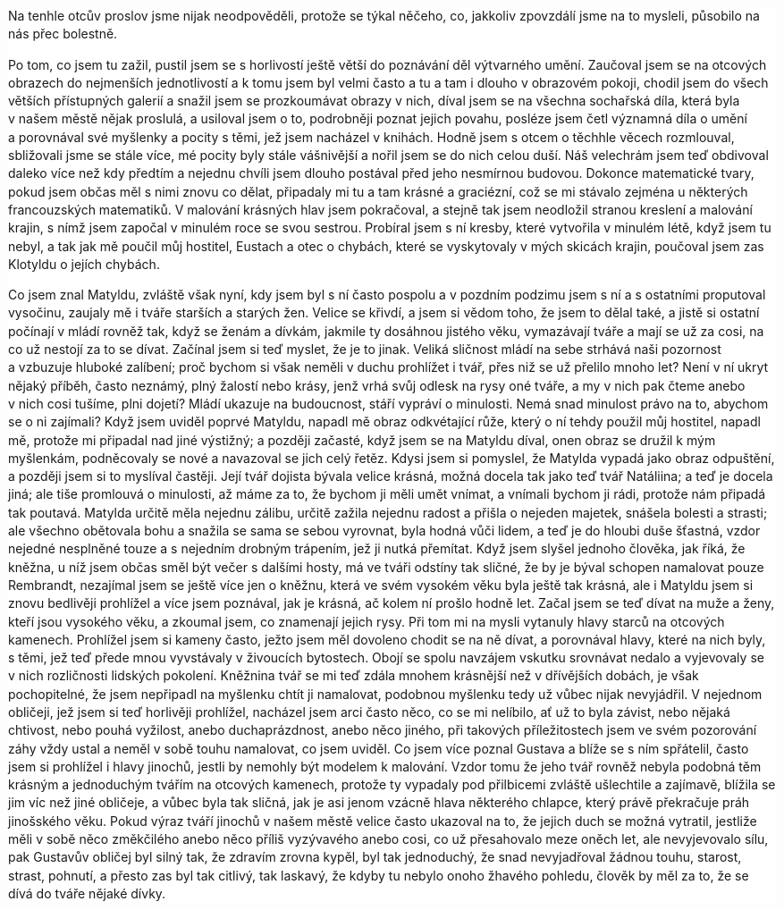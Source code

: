 Na tenhle otcův proslov jsme nijak neodpověděli, protože se týkal něčeho, co, jakkoliv zpovzdálí jsme na to mysleli, působilo na nás přec bolestně.

Po tom, co jsem tu zažil, pustil jsem se s horlivostí ještě větší do poznávání děl výtvarného umění. Zaučoval jsem se na otcových obrazech do nejmenších jednotlivostí a k tomu jsem byl velmi často a tu a tam i dlouho v obrazovém pokoji, chodil jsem do všech větších přístupných galerií a snažil jsem se prozkoumávat obrazy v nich, díval jsem se na všechna sochařská díla, která byla v našem městě nějak proslulá, a usiloval jsem o to, podrobněji poznat jejich povahu, posléze jsem četl významná díla o umění a porovnával své myšlenky a pocity s těmi, jež jsem nacházel v knihách. Hodně jsem s otcem o těchhle věcech rozmlouval, sbližovali jsme se stále více, mé pocity byly stále vášnivější a nořil jsem se do nich celou duší. Náš velechrám jsem teď obdivoval daleko více než kdy předtím a nejednu chvíli jsem dlouho postával před jeho nesmírnou budovou. Dokonce matematické tvary, pokud jsem občas měl s nimi znovu co dělat, připadaly mi tu a tam krásné a graciézní, což se mi stávalo zejména u některých francouzských matematiků. V malování krásných hlav jsem pokračoval, a stejně tak jsem neodložil stranou kreslení a malování krajin, s nímž jsem započal v minulém roce se svou sestrou. Probíral jsem s ní kresby, které vytvořila v minulém létě, když jsem tu nebyl, a tak jak mě poučil můj hostitel, Eustach a otec o chybách, které se vyskytovaly v mých skicách krajin, poučoval jsem zas Klotyldu o jejích chybách.

Co jsem znal Matyldu, zvláště však nyní, kdy jsem byl s ní často pospolu a v pozdním podzimu jsem s ní a s ostatními proputoval vysočinu, zaujaly mě i tváře starších a starých žen. Velice se křivdí, a jsem si vědom toho, že jsem to dělal také, a jistě si ostatní počínají v mládí rovněž tak, když se ženám a dívkám, jakmile ty dosáhnou jistého věku, vymazávají tváře a mají se už za cosi, na co už nestojí za to se dívat. Začínal jsem si teď myslet, že je to jinak. Veliká sličnost mládí na sebe strhává naši pozornost a vzbuzuje hluboké zalíbení; proč bychom si však neměli v duchu prohlížet i tvář, přes niž se už přelilo mnoho let? Není v ní ukryt nějaký příběh, často neznámý, plný žalostí nebo krásy, jenž vrhá svůj odlesk na rysy oné tváře, a my v nich pak čteme anebo v nich cosi tušíme, plni dojetí? Mládí ukazuje na budoucnost, stáří vypráví o minulosti. Nemá snad minulost právo na to, abychom se o ni zajímali? Když jsem uviděl poprvé Matyldu, napadl mě obraz odkvétající růže, který o ní tehdy použil můj hostitel, napadl mě, protože mi připadal nad jiné výstižný; a později začasté, když jsem se na Matyldu díval, onen obraz se družil k mým myšlenkám, podněcovaly se nové a navazoval se jich celý řetěz. Kdysi jsem si pomyslel, že Matylda vypadá jako obraz odpuštění, a později jsem si to myslíval častěji. Její tvář dojista bývala velice krásná, možná docela tak jako teď tvář Natáliina; a teď je docela jiná; ale tiše promlouvá o minulosti, až máme za to, že bychom ji měli umět vnímat, a vnímali bychom ji rádi, protože nám připadá tak poutavá. Matylda určitě měla nejednu zálibu, určitě zažila nejednu radost a přišla o nejeden majetek, snášela bolesti a strasti; ale všechno obětovala bohu a snažila se sama se sebou vyrovnat, byla hodná vůči lidem, a teď je do hloubi duše šťastná, vzdor nejedné nesplněné touze a s nejedním drobným trápením, jež ji nutká přemítat. Když jsem slyšel jednoho člověka, jak říká, že kněžna, u níž jsem občas směl být večer s dalšími hosty, má ve tváři odstíny tak sličné, že by je býval schopen namalovat pouze Rembrandt, nezajímal jsem se ještě více jen o kněžnu, která ve svém vysokém věku byla ještě tak krásná, ale i Matyldu jsem si znovu bedlivěji prohlížel a více jsem poznával, jak je krásná, ač kolem ní prošlo hodně let. Začal jsem se teď dívat na muže a ženy, kteří jsou vysokého věku, a zkoumal jsem, co znamenají jejich rysy. Při tom mi na mysli vytanuly hlavy starců na otcových kamenech. Prohlížel jsem si kameny často, ježto jsem měl dovoleno chodit se na ně dívat, a porovnával hlavy, které na nich byly, s těmi, jež teď přede mnou vyvstávaly v živoucích bytostech. Obojí se spolu navzájem vskutku srovnávat nedalo a vyjevovaly se v nich rozličnosti lidských pokolení. Kněžnina tvář se mi teď zdála mnohem krásnější než v dřívějších dobách, je však pochopitelné, že jsem nepřipadl na myšlenku chtít ji namalovat, podobnou myšlenku tedy už vůbec nijak nevyjádřil. V nejednom obličeji, jež jsem si teď horlivěji prohlížel, nacházel jsem arci často něco, co se mi nelíbilo, ať už to byla závist, nebo nějaká chtivost, nebo pouhá vyžilost, anebo duchaprázdnost, anebo něco jiného, při takových příležitostech jsem ve svém pozorování záhy vždy ustal a neměl v sobě touhu namalovat, co jsem uviděl. Co jsem více poznal Gustava a blíže se s ním spřátelil, často jsem si prohlížel i hlavy jinochů, jestli by nemohly být modelem k malování. Vzdor tomu že jeho tvář rovněž nebyla podobná těm krásným a jednoduchým tvářím na otcových kamenech, protože ty vypadaly pod přilbicemi zvláště ušlechtile a zajímavě, blížila se jim víc než jiné obličeje, a vůbec byla tak sličná, jak je asi jenom vzácně hlava některého chlapce, který právě překračuje práh jinošského věku. Pokud výraz tváří jinochů v našem městě velice často ukazoval na to, že jejich duch se možná vytratil, jestliže měli v sobě něco změkčilého anebo něco příliš vyzývavého anebo cosi, co už přesahovalo meze oněch let, ale nevyjevovalo sílu, pak Gustavův obličej byl silný tak, že zdravím zrovna kypěl, byl tak jednoduchý, že snad nevyjadřoval žádnou touhu, starost, strast, pohnutí, a přesto zas byl tak citlivý, tak laskavý, že kdyby tu nebylo onoho žhavého pohledu, člověk by měl za to, že se dívá do tváře nějaké dívky.
